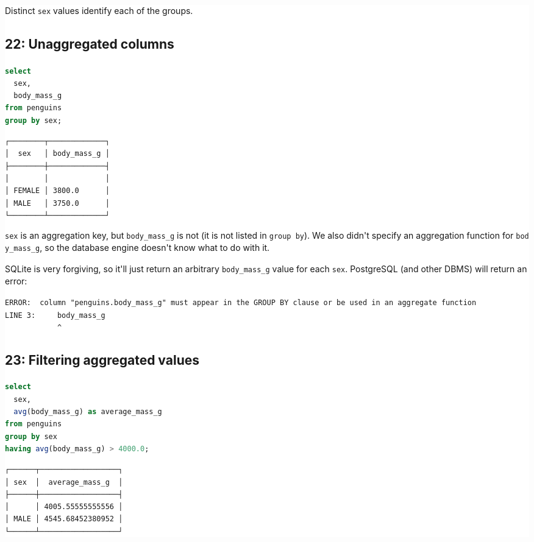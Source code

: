 Distinct `sex` values identify each of the groups.

## 22: Unaggregated columns

```sql
select
  sex,
  body_mass_g
from penguins
group by sex;
```

<codapi-snippet sandbox="sqlite" command="penguins" editor="basic" output>
</codapi-snippet>

```
┌────────┬─────────────┐
│  sex   │ body_mass_g │
├────────┼─────────────┤
│        │             │
│ FEMALE │ 3800.0      │
│ MALE   │ 3750.0      │
└────────┴─────────────┘
```

`sex` is an aggregation key, but `body_mass_g` is not (it is not listed in `group by`). We also didn't specify an aggregation function for `body_mass_g`, so the database engine doesn't know what to do with it.

SQLite is very forgiving, so it'll just return an arbitrary `body_mass_g` value for each `sex`. PostgreSQL (and other DBMS) will return an error:

```text
ERROR:  column "penguins.body_mass_g" must appear in the GROUP BY clause or be used in an aggregate function
LINE 3:     body_mass_g
            ^
```

## 23: Filtering aggregated values

```sql
select
  sex,
  avg(body_mass_g) as average_mass_g
from penguins
group by sex
having avg(body_mass_g) > 4000.0;
```

<codapi-snippet sandbox="sqlite" command="penguins" editor="basic" output>
</codapi-snippet>

```
┌──────┬──────────────────┐
│ sex  │  average_mass_g  │
├──────┼──────────────────┤
│      │ 4005.55555555556 │
│ MALE │ 4545.68452380952 │
└──────┴──────────────────┘
```
